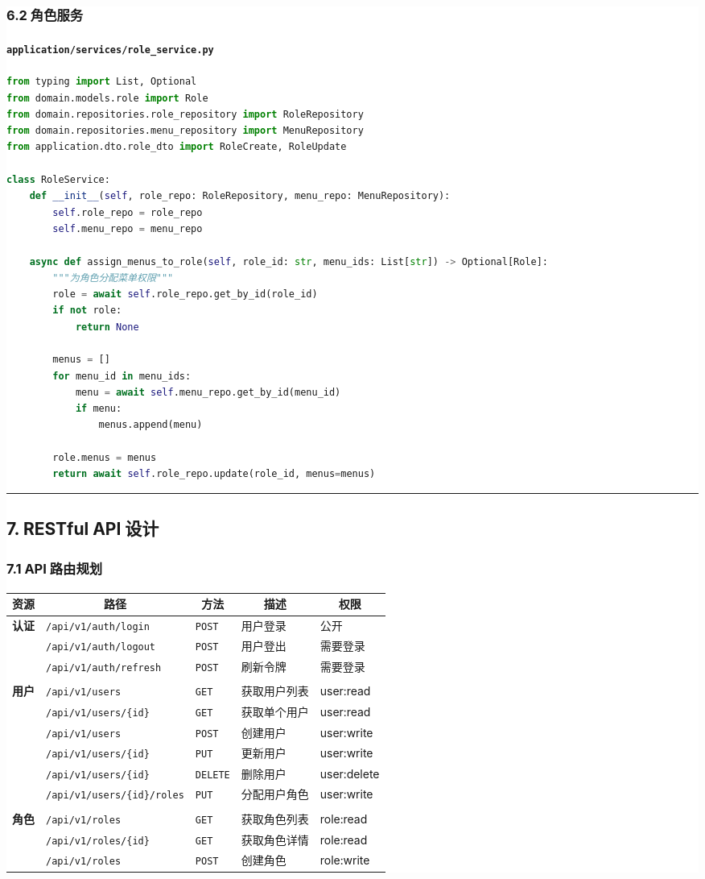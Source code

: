 ### 6.2 角色服务

#### `application/services/role_service.py`
```python
from typing import List, Optional
from domain.models.role import Role
from domain.repositories.role_repository import RoleRepository
from domain.repositories.menu_repository import MenuRepository
from application.dto.role_dto import RoleCreate, RoleUpdate

class RoleService:
    def __init__(self, role_repo: RoleRepository, menu_repo: MenuRepository):
        self.role_repo = role_repo
        self.menu_repo = menu_repo

    async def assign_menus_to_role(self, role_id: str, menu_ids: List[str]) -> Optional[Role]:
        """为角色分配菜单权限"""
        role = await self.role_repo.get_by_id(role_id)
        if not role:
            return None
            
        menus = []
        for menu_id in menu_ids:
            menu = await self.menu_repo.get_by_id(menu_id)
            if menu:
                menus.append(menu)
                
        role.menus = menus
        return await self.role_repo.update(role_id, menus=menus)
```

---

## 7. RESTful API 设计

### 7.1 API 路由规划

| 资源 | 路径 | 方法 | 描述 | 权限 |
|------|------|------|------|------|
| **认证** | `/api/v1/auth/login` | `POST` | 用户登录 | 公开 |
| | `/api/v1/auth/logout` | `POST` | 用户登出 | 需要登录 |
| | `/api/v1/auth/refresh` | `POST` | 刷新令牌 | 需要登录 |
| | | | | |
| **用户** | `/api/v1/users` | `GET` | 获取用户列表 | user:read |
| | `/api/v1/users/{id}` | `GET` | 获取单个用户 | user:read |
| | `/api/v1/users` | `POST` | 创建用户 | user:write |
| | `/api/v1/users/{id}` | `PUT` | 更新用户 | user:write |
| | `/api/v1/users/{id}` | `DELETE` | 删除用户 | user:delete |
| | `/api/v1/users/{id}/roles` | `PUT` | 分配用户角色 | user:write |
| | | | | |
| **角色** | `/api/v1/roles` | `GET` | 获取角色列表 | role:read |
| | `/api/v1/roles/{id}` | `GET` | 获取角色详情 | role:read |
| | `/api/v1/roles` | `POST` | 创建角色 | role:write |